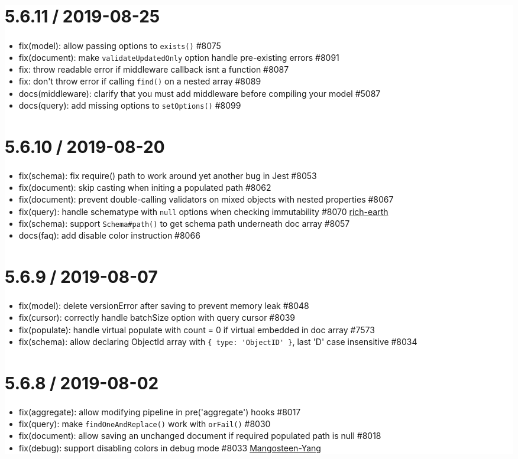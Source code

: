 5.6.11 / 2019-08-25
===================
 * fix(model): allow passing options to `exists()` #8075
 * fix(document): make `validateUpdatedOnly` option handle pre-existing errors #8091
 * fix: throw readable error if middleware callback isnt a function #8087
 * fix: don't throw error if calling `find()` on a nested array #8089
 * docs(middleware): clarify that you must add middleware before compiling your model #5087
 * docs(query): add missing options to `setOptions()` #8099

5.6.10 / 2019-08-20
===================
 * fix(schema): fix require() path to work around yet another bug in Jest #8053
 * fix(document): skip casting when initing a populated path #8062
 * fix(document): prevent double-calling validators on mixed objects with nested properties #8067
 * fix(query): handle schematype with `null` options when checking immutability #8070 [rich-earth](https://github.com/rich-earth)
 * fix(schema): support `Schema#path()` to get schema path underneath doc array #8057
 * docs(faq): add disable color instruction #8066

5.6.9 / 2019-08-07
==================
 * fix(model): delete versionError after saving to prevent memory leak #8048
 * fix(cursor): correctly handle batchSize option with query cursor #8039
 * fix(populate): handle virtual populate with count = 0 if virtual embedded in doc array #7573
 * fix(schema): allow declaring ObjectId array with `{ type: 'ObjectID' }`, last 'D' case insensitive #8034

5.6.8 / 2019-08-02
==================
 * fix(aggregate): allow modifying pipeline in pre('aggregate') hooks #8017
 * fix(query): make `findOneAndReplace()` work with `orFail()` #8030
 * fix(document): allow saving an unchanged document if required populated path is null #8018
 * fix(debug): support disabling colors in debug mode #8033 [Mangosteen-Yang](https://github.com/Mangosteen-Yang)
